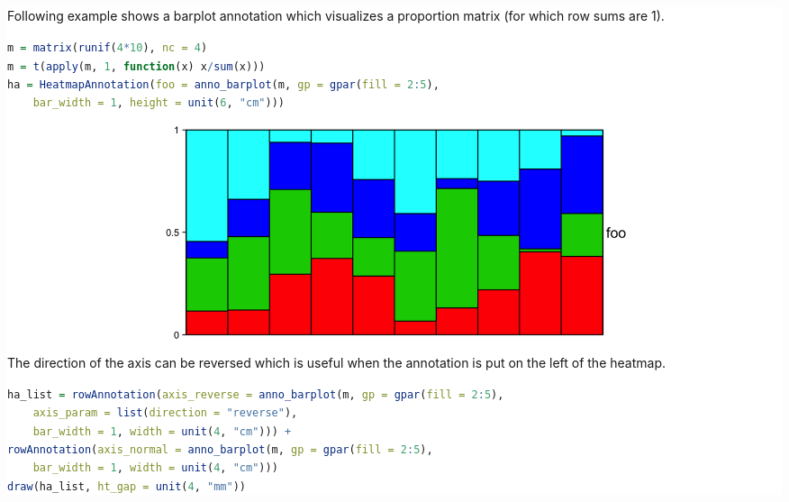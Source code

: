 Following example shows a barplot annotation which visualizes a proportion
matrix (for which row sums are 1).


```r
m = matrix(runif(4*10), nc = 4)
m = t(apply(m, 1, function(x) x/sum(x)))
ha = HeatmapAnnotation(foo = anno_barplot(m, gp = gpar(fill = 2:5), 
    bar_width = 1, height = unit(6, "cm")))
```

<img src="03-heatmap_annotations_files/figure-html/unnamed-chunk-104-1.png" width="576" style="display: block; margin: auto;" />

The direction of the axis can be reversed which is useful when the annotation
is put on the left of the heatmap.


```r
ha_list = rowAnnotation(axis_reverse = anno_barplot(m, gp = gpar(fill = 2:5), 
    axis_param = list(direction = "reverse"), 
    bar_width = 1, width = unit(4, "cm"))) +
rowAnnotation(axis_normal = anno_barplot(m, gp = gpar(fill = 2:5), 
    bar_width = 1, width = unit(4, "cm")))
draw(ha_list, ht_gap = unit(4, "mm"))
```
